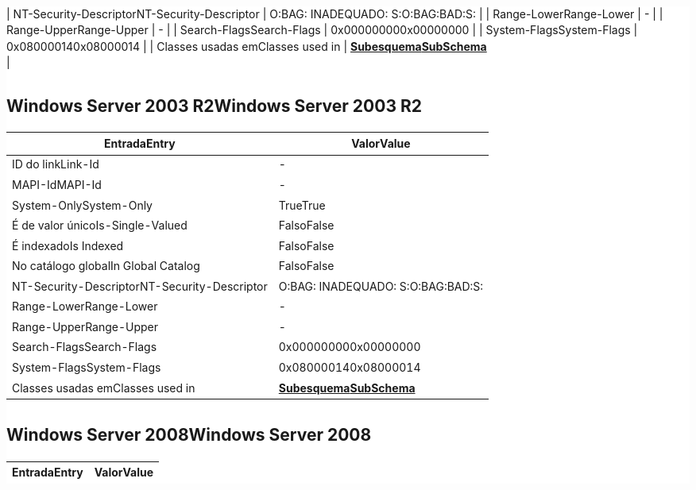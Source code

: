 | <span data-ttu-id="5ee72-191">NT-Security-Descriptor</span><span class="sxs-lookup"><span data-stu-id="5ee72-191">NT-Security-Descriptor</span></span> | <span data-ttu-id="5ee72-192">O:BAG: INADEQUADO: S:</span><span class="sxs-lookup"><span data-stu-id="5ee72-192">O:BAG:BAD:S:</span></span>                                |
| <span data-ttu-id="5ee72-193">Range-Lower</span><span class="sxs-lookup"><span data-stu-id="5ee72-193">Range-Lower</span></span>            | \-                                          |
| <span data-ttu-id="5ee72-194">Range-Upper</span><span class="sxs-lookup"><span data-stu-id="5ee72-194">Range-Upper</span></span>            | \-                                          |
| <span data-ttu-id="5ee72-195">Search-Flags</span><span class="sxs-lookup"><span data-stu-id="5ee72-195">Search-Flags</span></span>           | <span data-ttu-id="5ee72-196">0x00000000</span><span class="sxs-lookup"><span data-stu-id="5ee72-196">0x00000000</span></span>                                  |
| <span data-ttu-id="5ee72-197">System-Flags</span><span class="sxs-lookup"><span data-stu-id="5ee72-197">System-Flags</span></span>           | <span data-ttu-id="5ee72-198">0x08000014</span><span class="sxs-lookup"><span data-stu-id="5ee72-198">0x08000014</span></span>                                  |
| <span data-ttu-id="5ee72-199">Classes usadas em</span><span class="sxs-lookup"><span data-stu-id="5ee72-199">Classes used in</span></span>        | [<span data-ttu-id="5ee72-200">**Subesquema**</span><span class="sxs-lookup"><span data-stu-id="5ee72-200">**SubSchema**</span></span>](c-subschema.md)<br/> |



## <a name="windows-server-2003-r2"></a><span data-ttu-id="5ee72-201">Windows Server 2003 R2</span><span class="sxs-lookup"><span data-stu-id="5ee72-201">Windows Server 2003 R2</span></span>



| <span data-ttu-id="5ee72-202">Entrada</span><span class="sxs-lookup"><span data-stu-id="5ee72-202">Entry</span></span> | <span data-ttu-id="5ee72-203">Valor</span><span class="sxs-lookup"><span data-stu-id="5ee72-203">Value</span></span> |
|------------------------|---------------------------------------------|
| <span data-ttu-id="5ee72-204">ID do link</span><span class="sxs-lookup"><span data-stu-id="5ee72-204">Link-Id</span></span>                | \-                                          |
| <span data-ttu-id="5ee72-205">MAPI-Id</span><span class="sxs-lookup"><span data-stu-id="5ee72-205">MAPI-Id</span></span>                | \-                                          |
| <span data-ttu-id="5ee72-206">System-Only</span><span class="sxs-lookup"><span data-stu-id="5ee72-206">System-Only</span></span>            | <span data-ttu-id="5ee72-207">True</span><span class="sxs-lookup"><span data-stu-id="5ee72-207">True</span></span>                                        |
| <span data-ttu-id="5ee72-208">É de valor único</span><span class="sxs-lookup"><span data-stu-id="5ee72-208">Is-Single-Valued</span></span>       | <span data-ttu-id="5ee72-209">Falso</span><span class="sxs-lookup"><span data-stu-id="5ee72-209">False</span></span>                                       |
| <span data-ttu-id="5ee72-210">É indexado</span><span class="sxs-lookup"><span data-stu-id="5ee72-210">Is Indexed</span></span>             | <span data-ttu-id="5ee72-211">Falso</span><span class="sxs-lookup"><span data-stu-id="5ee72-211">False</span></span>                                       |
| <span data-ttu-id="5ee72-212">No catálogo global</span><span class="sxs-lookup"><span data-stu-id="5ee72-212">In Global Catalog</span></span>      | <span data-ttu-id="5ee72-213">Falso</span><span class="sxs-lookup"><span data-stu-id="5ee72-213">False</span></span>                                       |
| <span data-ttu-id="5ee72-214">NT-Security-Descriptor</span><span class="sxs-lookup"><span data-stu-id="5ee72-214">NT-Security-Descriptor</span></span> | <span data-ttu-id="5ee72-215">O:BAG: INADEQUADO: S:</span><span class="sxs-lookup"><span data-stu-id="5ee72-215">O:BAG:BAD:S:</span></span>                                |
| <span data-ttu-id="5ee72-216">Range-Lower</span><span class="sxs-lookup"><span data-stu-id="5ee72-216">Range-Lower</span></span>            | \-                                          |
| <span data-ttu-id="5ee72-217">Range-Upper</span><span class="sxs-lookup"><span data-stu-id="5ee72-217">Range-Upper</span></span>            | \-                                          |
| <span data-ttu-id="5ee72-218">Search-Flags</span><span class="sxs-lookup"><span data-stu-id="5ee72-218">Search-Flags</span></span>           | <span data-ttu-id="5ee72-219">0x00000000</span><span class="sxs-lookup"><span data-stu-id="5ee72-219">0x00000000</span></span>                                  |
| <span data-ttu-id="5ee72-220">System-Flags</span><span class="sxs-lookup"><span data-stu-id="5ee72-220">System-Flags</span></span>           | <span data-ttu-id="5ee72-221">0x08000014</span><span class="sxs-lookup"><span data-stu-id="5ee72-221">0x08000014</span></span>                                  |
| <span data-ttu-id="5ee72-222">Classes usadas em</span><span class="sxs-lookup"><span data-stu-id="5ee72-222">Classes used in</span></span>        | [<span data-ttu-id="5ee72-223">**Subesquema**</span><span class="sxs-lookup"><span data-stu-id="5ee72-223">**SubSchema**</span></span>](c-subschema.md)<br/> |



## <a name="windows-server-2008"></a><span data-ttu-id="5ee72-224">Windows Server 2008</span><span class="sxs-lookup"><span data-stu-id="5ee72-224">Windows Server 2008</span></span>



| <span data-ttu-id="5ee72-225">Entrada</span><span class="sxs-lookup"><span data-stu-id="5ee72-225">Entry</span></span> | <span data-ttu-id="5ee72-226">Valor</span><span class="sxs-lookup"><span data-stu-id="5ee72-226">Value</span></span> |
|------------------------|---------------------------------------------|
